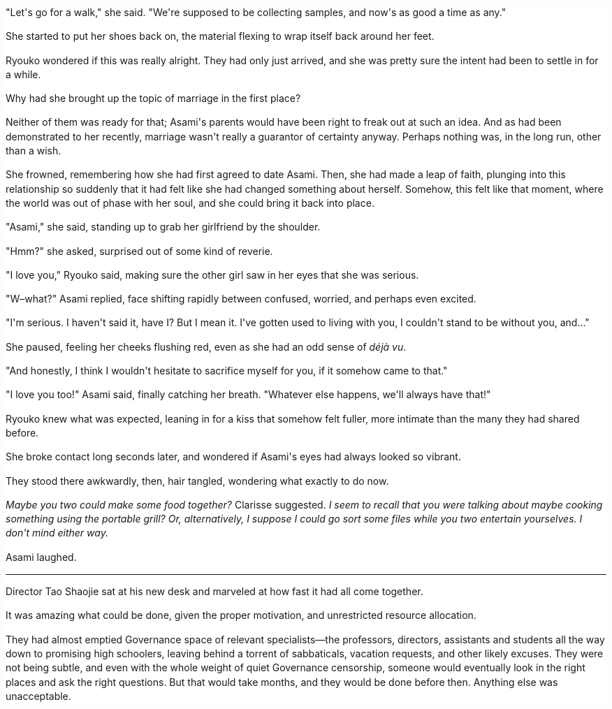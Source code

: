 "Let's go for a walk," she said. "We're supposed to be collecting samples, and now's as good a time as any."

She started to put her shoes back on, the material flexing to wrap itself back around her feet.

Ryouko wondered if this was really alright. They had only just arrived, and she was pretty sure the intent had been to settle in for a while.

Why had she brought up the topic of marriage in the first place?

Neither of them was ready for that; Asami's parents would have been right to freak out at such an idea. And as had been demonstrated to her recently, marriage wasn't really a guarantor of certainty anyway. Perhaps nothing was, in the long run, other than a wish.

She frowned, remembering how she had first agreed to date Asami. Then, she had made a leap of faith, plunging into this relationship so suddenly that it had felt like she had changed something about herself. Somehow, this felt like that moment, where the world was out of phase with her soul, and she could bring it back into place.

"Asami," she said, standing up to grab her girlfriend by the shoulder.

"Hmm?" she asked, surprised out of some kind of reverie.

"I love you," Ryouko said, making sure the other girl saw in her eyes that she was serious.

"W–what?" Asami replied, face shifting rapidly between confused, worried, and perhaps even excited.

"I'm serious. I haven't said it, have I? But I mean it. I've gotten used to living with you, I couldn't stand to be without you, and…"

She paused, feeling her cheeks flushing red, even as she had an odd sense of *déjà vu*.

"And honestly, I think I wouldn't hesitate to sacrifice myself for you, if it somehow came to that."

"I love you too!" Asami said, finally catching her breath. "Whatever else happens, we'll always have that!"

Ryouko knew what was expected, leaning in for a kiss that somehow felt fuller, more intimate than the many they had shared before.

She broke contact long seconds later, and wondered if Asami's eyes had always looked so vibrant.

They stood there awkwardly, then, hair tangled, wondering what exactly to do now.

*Maybe you two could make some food together?* Clarisse suggested. *I seem to recall that you were talking about maybe cooking something using the portable grill? Or, alternatively, I suppose I could go sort some files while you two entertain yourselves. I don't mind either way.*

Asami laughed.

***

Director Tao Shaojie sat at his new desk and marveled at how fast it had all come together.

It was amazing what could be done, given the proper motivation, and unrestricted resource allocation.

They had almost emptied Governance space of relevant specialists—the professors, directors, assistants and students all the way down to promising high schoolers, leaving behind a torrent of sabbaticals, vacation requests, and other likely excuses. They were not being subtle, and even with the whole weight of quiet Governance censorship, someone would eventually look in the right places and ask the right questions. But that would take months, and they would be done before then. Anything else was unacceptable.
